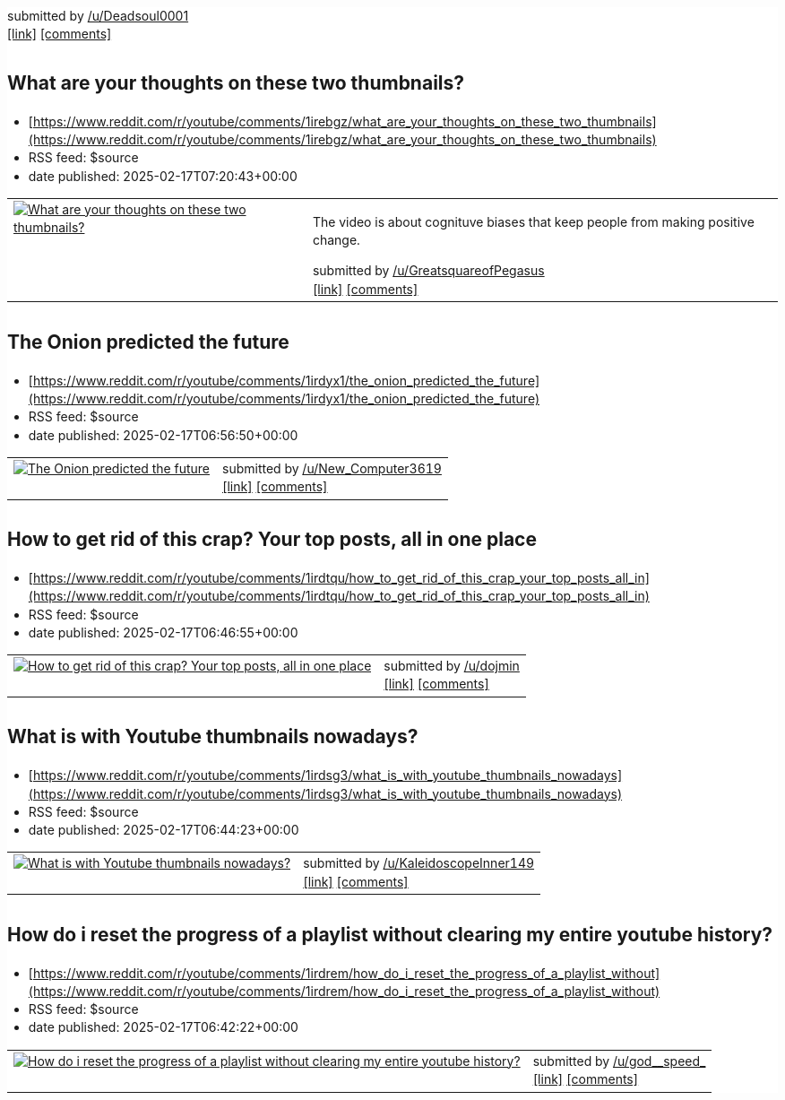 &#32; submitted by &#32; <a href="https://www.reddit.com/user/Deadsoul0001"> /u/Deadsoul0001 </a> <br/> <span><a href="https://i.redd.it/iwjaakb5knje1.jpeg">[link]</a></span> &#32; <span><a href="https://www.reddit.com/r/youtube/comments/1irehzj/uh_yt_should_do_smth/">[comments]</a></span>

## What are your thoughts on these two thumbnails?
 - [https://www.reddit.com/r/youtube/comments/1irebgz/what_are_your_thoughts_on_these_two_thumbnails](https://www.reddit.com/r/youtube/comments/1irebgz/what_are_your_thoughts_on_these_two_thumbnails)
 - RSS feed: $source
 - date published: 2025-02-17T07:20:43+00:00

<table> <tr><td> <a href="https://www.reddit.com/r/youtube/comments/1irebgz/what_are_your_thoughts_on_these_two_thumbnails/"> <img src="https://b.thumbs.redditmedia.com/wGnn4BzXDlYJslkOK4WQaxB79ZRDxV95GWkYAX9uCok.jpg" alt="What are your thoughts on these two thumbnails?" title="What are your thoughts on these two thumbnails?" /> </a> </td><td> <div class="md"><p>The video is about cognituve biases that keep people from making positive change. </p> </div> &#32; submitted by &#32; <a href="https://www.reddit.com/user/GreatsquareofPegasus"> /u/GreatsquareofPegasus </a> <br/> <span><a href="https://www.reddit.com/gallery/1irebgz">[link]</a></span> &#32; <span><a href="https://www.reddit.com/r/youtube/comments/1irebgz/what_are_your_thoughts_on_these_two_thumbnails/">[comments]</a></span> </td></tr></table>

## The Onion predicted the future
 - [https://www.reddit.com/r/youtube/comments/1irdyx1/the_onion_predicted_the_future](https://www.reddit.com/r/youtube/comments/1irdyx1/the_onion_predicted_the_future)
 - RSS feed: $source
 - date published: 2025-02-17T06:56:50+00:00

<table> <tr><td> <a href="https://www.reddit.com/r/youtube/comments/1irdyx1/the_onion_predicted_the_future/"> <img src="https://preview.redd.it/ti6b8ooidnje1.jpeg?width=640&amp;crop=smart&amp;auto=webp&amp;s=c96ba4c0f8098a21d42dd94df3c0cf53bf52d8af" alt="The Onion predicted the future" title="The Onion predicted the future" /> </a> </td><td> &#32; submitted by &#32; <a href="https://www.reddit.com/user/New_Computer3619"> /u/New_Computer3619 </a> <br/> <span><a href="https://i.redd.it/ti6b8ooidnje1.jpeg">[link]</a></span> &#32; <span><a href="https://www.reddit.com/r/youtube/comments/1irdyx1/the_onion_predicted_the_future/">[comments]</a></span> </td></tr></table>

## How to get rid of this crap? Your top posts, all in one place
 - [https://www.reddit.com/r/youtube/comments/1irdtqu/how_to_get_rid_of_this_crap_your_top_posts_all_in](https://www.reddit.com/r/youtube/comments/1irdtqu/how_to_get_rid_of_this_crap_your_top_posts_all_in)
 - RSS feed: $source
 - date published: 2025-02-17T06:46:55+00:00

<table> <tr><td> <a href="https://www.reddit.com/r/youtube/comments/1irdtqu/how_to_get_rid_of_this_crap_your_top_posts_all_in/"> <img src="https://preview.redd.it/7jnpq5qqbnje1.jpeg?width=640&amp;crop=smart&amp;auto=webp&amp;s=705b56572398da801e127f2968a82f7b41dd0e19" alt="How to get rid of this crap? Your top posts, all in one place" title="How to get rid of this crap? Your top posts, all in one place" /> </a> </td><td> &#32; submitted by &#32; <a href="https://www.reddit.com/user/dojmin"> /u/dojmin </a> <br/> <span><a href="https://i.redd.it/7jnpq5qqbnje1.jpeg">[link]</a></span> &#32; <span><a href="https://www.reddit.com/r/youtube/comments/1irdtqu/how_to_get_rid_of_this_crap_your_top_posts_all_in/">[comments]</a></span> </td></tr></table>

## What is with Youtube thumbnails nowadays?
 - [https://www.reddit.com/r/youtube/comments/1irdsg3/what_is_with_youtube_thumbnails_nowadays](https://www.reddit.com/r/youtube/comments/1irdsg3/what_is_with_youtube_thumbnails_nowadays)
 - RSS feed: $source
 - date published: 2025-02-17T06:44:23+00:00

<table> <tr><td> <a href="https://www.reddit.com/r/youtube/comments/1irdsg3/what_is_with_youtube_thumbnails_nowadays/"> <img src="https://preview.redd.it/bc2txvy5bnje1.jpeg?width=640&amp;crop=smart&amp;auto=webp&amp;s=6a0b458eac8e3a0bbdb5db999901a4b5e03c1b64" alt="What is with Youtube thumbnails nowadays?" title="What is with Youtube thumbnails nowadays?" /> </a> </td><td> &#32; submitted by &#32; <a href="https://www.reddit.com/user/KaleidoscopeInner149"> /u/KaleidoscopeInner149 </a> <br/> <span><a href="https://i.redd.it/bc2txvy5bnje1.jpeg">[link]</a></span> &#32; <span><a href="https://www.reddit.com/r/youtube/comments/1irdsg3/what_is_with_youtube_thumbnails_nowadays/">[comments]</a></span> </td></tr></table>

## How do i reset the progress of a playlist without clearing my entire youtube history?
 - [https://www.reddit.com/r/youtube/comments/1irdrem/how_do_i_reset_the_progress_of_a_playlist_without](https://www.reddit.com/r/youtube/comments/1irdrem/how_do_i_reset_the_progress_of_a_playlist_without)
 - RSS feed: $source
 - date published: 2025-02-17T06:42:22+00:00

<table> <tr><td> <a href="https://www.reddit.com/r/youtube/comments/1irdrem/how_do_i_reset_the_progress_of_a_playlist_without/"> <img src="https://preview.redd.it/alnx2mpsanje1.png?width=320&amp;crop=smart&amp;auto=webp&amp;s=ae82cbe864a6a3d4d49b791a96981b3fa6a559b1" alt="How do i reset the progress of a playlist without clearing my entire youtube history?" title="How do i reset the progress of a playlist without clearing my entire youtube history?" /> </a> </td><td> &#32; submitted by &#32; <a href="https://www.reddit.com/user/god__speed_"> /u/god__speed_ </a> <br/> <span><a href="https://i.redd.it/alnx2mpsanje1.png">[link]</a></span> &#32; <span><a href="https://www.reddit.com/r/youtube/comments/1irdrem/how_do_i_reset_the_progress_of_a_playlist_without/">[comments]</a></span> </td></tr></table>
